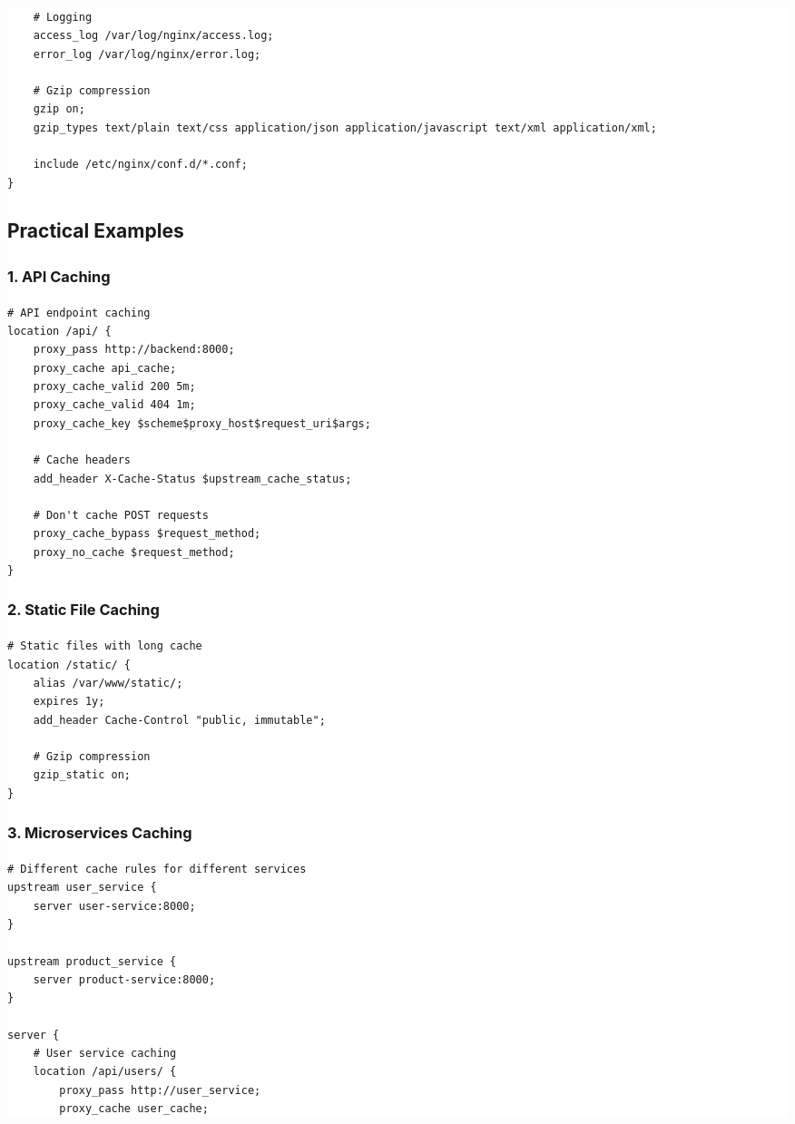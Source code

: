 ```nginx
    # Logging
    access_log /var/log/nginx/access.log;
    error_log /var/log/nginx/error.log;
    
    # Gzip compression
    gzip on;
    gzip_types text/plain text/css application/json application/javascript text/xml application/xml;
    
    include /etc/nginx/conf.d/*.conf;
}
```

## Practical Examples

### 1. API Caching
```nginx
# API endpoint caching
location /api/ {
    proxy_pass http://backend:8000;
    proxy_cache api_cache;
    proxy_cache_valid 200 5m;
    proxy_cache_valid 404 1m;
    proxy_cache_key $scheme$proxy_host$request_uri$args;
    
    # Cache headers
    add_header X-Cache-Status $upstream_cache_status;
    
    # Don't cache POST requests
    proxy_cache_bypass $request_method;
    proxy_no_cache $request_method;
}
```

### 2. Static File Caching
```nginx
# Static files with long cache
location /static/ {
    alias /var/www/static/;
    expires 1y;
    add_header Cache-Control "public, immutable";
    
    # Gzip compression
    gzip_static on;
}
```

### 3. Microservices Caching
```nginx
# Different cache rules for different services
upstream user_service {
    server user-service:8000;
}

upstream product_service {
    server product-service:8000;
}

server {
    # User service caching
    location /api/users/ {
        proxy_pass http://user_service;
        proxy_cache user_cache;
```